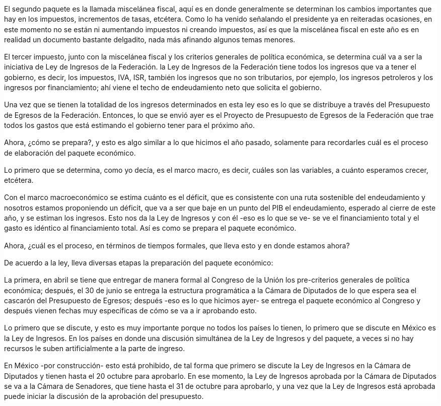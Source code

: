 El segundo paquete es la llamada miscelánea fiscal, aquí es en donde
generalmente se determinan los cambios importantes que hay en los impuestos,
incrementos de tasas, etcétera. Como lo ha venido señalando el presidente ya
en reiteradas ocasiones, en este momento no se están ni aumentando impuestos
ni creando impuestos, así es que la miscelánea fiscal en este año es en
realidad un documento bastante delgadito, nada más afinando algunos temas
menores.

El tercer impuesto, junto con la miscelánea fiscal y los criterios generales
de política económica, se determina cuál va a ser la iniciativa de Ley de
Ingresos de la Federación. la Ley de Ingresos de la Federación tiene todos los
ingresos que va a tener el gobierno, es decir, los impuestos, IVA, ISR,
también los ingresos que no son tributarios, por ejemplo, los ingresos
petroleros y los ingresos por financiamiento; ahí viene el techo de
endeudamiento neto que solicita el gobierno.

Una vez que se tienen la totalidad de los ingresos determinados en esta ley
eso es lo que se distribuye a través del Presupuesto de Egresos de la
Federación. Entonces, lo que se envió ayer es el Proyecto de Presupuesto de
Egresos de la Federación que trae todos los gastos que está estimando el
gobierno tener para el próximo año.

Ahora, ¿cómo se prepara?, y esto es algo similar a lo que hicimos el año
pasado, solamente para recordarles cuál es el proceso de elaboración del
paquete económico.

Lo primero que se determina, como yo decía, es el marco macro, es decir,
cuáles son las variables, a cuánto esperamos crecer, etcétera.

Con el marco macroeconómico se estima cuánto es el déficit, que es consistente
con una ruta sostenible del endeudamiento y nosotros estamos proponiendo un
déficit, que va a ser que baje en un punto del PIB el endeudamiento, esperado
al cierre de este año, y se estiman los ingresos. Esto nos da la Ley de
Ingresos y con él -eso es lo que se ve- se ve el financiamiento total y el
gasto es idéntico al financiamiento total. Así es como se prepara el paquete
económico.

Ahora, ¿cuál es el proceso, en términos de tiempos formales, que lleva esto y
en donde estamos ahora?

De acuerdo a la ley, lleva diversas etapas la preparación del paquete
económico:

La primera, en abril se tiene que entregar de manera formal al Congreso de la
Unión los pre-criterios generales de política económica; después, el 30 de
junio se entrega la estructura programática a la Cámara de Diputados de lo que
espera sea el cascarón del Presupuesto de Egresos; después -eso es lo que
hicimos ayer- se entrega el paquete económico al Congreso y después vienen
fechas muy específicas de cómo se va a ir aprobando esto.

Lo primero que se discute, y esto es muy importante porque no todos los países
lo tienen, lo primero que se discute en México es la Ley de Ingresos. En los
países en donde una discusión simultánea de la Ley de Ingresos y del paquete,
a veces si no hay recursos le suben artificialmente a la parte de ingreso.

En México -por construcción- esto está prohibido, de tal forma que primero se
discute la Ley de Ingresos en la Cámara de Diputados y tienen hasta el 20
octubre para aprobarlo. En ese momento, la Ley de Ingresos aprobada por la
Cámara de Diputados se va a la Cámara de Senadores, que tiene hasta el 31 de
octubre para aprobarlo, y una vez que la Ley de Ingresos está aprobada puede
iniciar la discusión de la aprobación del presupuesto.
